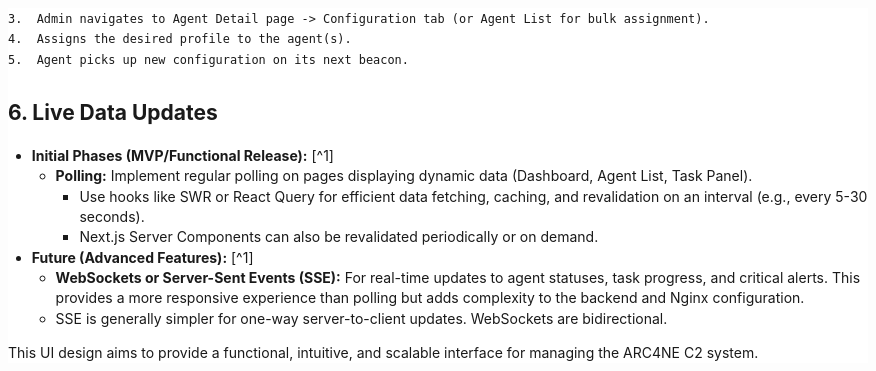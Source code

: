     3.  Admin navigates to Agent Detail page -> Configuration tab (or Agent List for bulk assignment).
    4.  Assigns the desired profile to the agent(s).
    5.  Agent picks up new configuration on its next beacon.

## 6. Live Data Updates

*   **Initial Phases (MVP/Functional Release):** [^1]
    *   **Polling:** Implement regular polling on pages displaying dynamic data (Dashboard, Agent List, Task Panel).
        *   Use hooks like SWR or React Query for efficient data fetching, caching, and revalidation on an interval (e.g., every 5-30 seconds).
        *   Next.js Server Components can also be revalidated periodically or on demand.
*   **Future (Advanced Features):** [^1]
    *   **WebSockets or Server-Sent Events (SSE):** For real-time updates to agent statuses, task progress, and critical alerts. This provides a more responsive experience than polling but adds complexity to the backend and Nginx configuration.
    *   SSE is generally simpler for one-way server-to-client updates. WebSockets are bidirectional.

This UI design aims to provide a functional, intuitive, and scalable interface for managing the ARC4NE C2 system.
